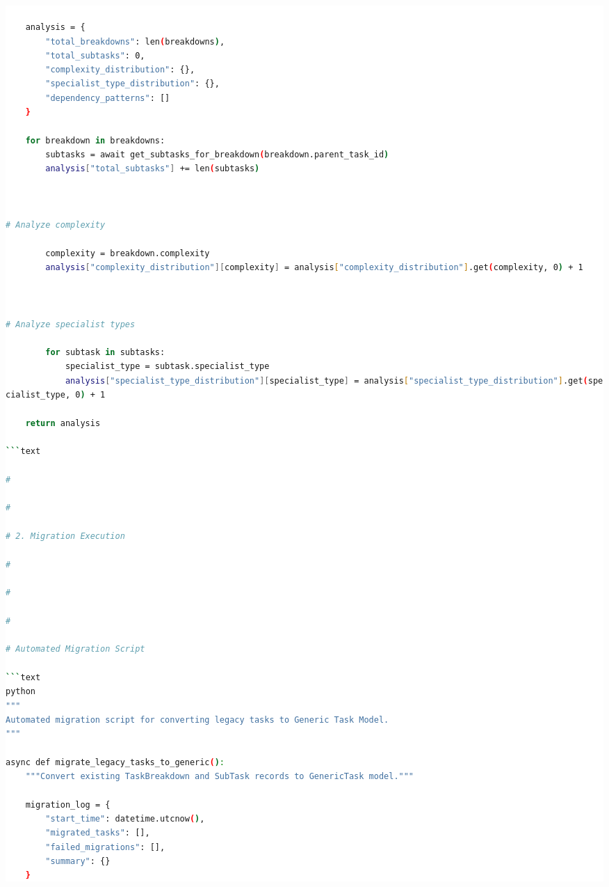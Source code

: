 ```bash
    
    analysis = {
        "total_breakdowns": len(breakdowns),
        "total_subtasks": 0,
        "complexity_distribution": {},
        "specialist_type_distribution": {},
        "dependency_patterns": []
    }
    
    for breakdown in breakdowns:
        subtasks = await get_subtasks_for_breakdown(breakdown.parent_task_id)
        analysis["total_subtasks"] += len(subtasks)
        
        

# Analyze complexity

        complexity = breakdown.complexity
        analysis["complexity_distribution"][complexity] = analysis["complexity_distribution"].get(complexity, 0) + 1
        
        

# Analyze specialist types

        for subtask in subtasks:
            specialist_type = subtask.specialist_type
            analysis["specialist_type_distribution"][specialist_type] = analysis["specialist_type_distribution"].get(specialist_type, 0) + 1
    
    return analysis

```text

#

#

# 2. Migration Execution

#

#

#

# Automated Migration Script

```text
python
"""
Automated migration script for converting legacy tasks to Generic Task Model.
"""

async def migrate_legacy_tasks_to_generic():
    """Convert existing TaskBreakdown and SubTask records to GenericTask model."""
    
    migration_log = {
        "start_time": datetime.utcnow(),
        "migrated_tasks": [],
        "failed_migrations": [],
        "summary": {}
    }
```